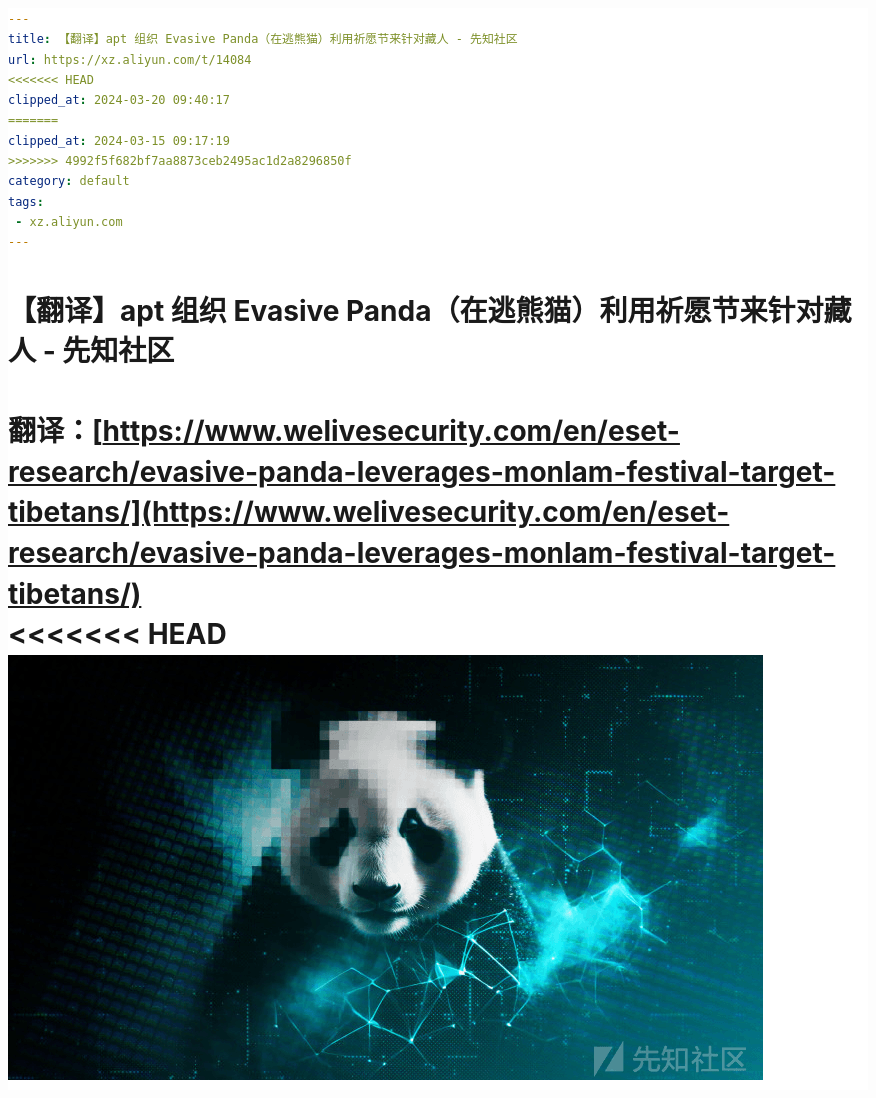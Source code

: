 ```yaml
---
title: 【翻译】apt 组织 Evasive Panda（在逃熊猫）利用祈愿节来针对藏人 - 先知社区
url: https://xz.aliyun.com/t/14084
<<<<<<< HEAD
clipped_at: 2024-03-20 09:40:17
=======
clipped_at: 2024-03-15 09:17:19
>>>>>>> 4992f5f682bf7aa8873ceb2495ac1d2a8296850f
category: default
tags: 
 - xz.aliyun.com
---
```



# 【翻译】apt 组织 Evasive Panda（在逃熊猫）利用祈愿节来针对藏人 - 先知社区

翻译：[https://www.welivesecurity.com/en/eset-research/evasive-panda-leverages-monlam-festival-target-tibetans/](https://www.welivesecurity.com/en/eset-research/evasive-panda-leverages-monlam-festival-target-tibetans/)  
<<<<<<< HEAD
[![](assets/1710898817-f6e4bb4e754638f9c2b164aef319d8e5.png)](https://xzfile.aliyuncs.com/media/upload/picture/20240311223328-538ac76c-dfb4-1.png)  
=======